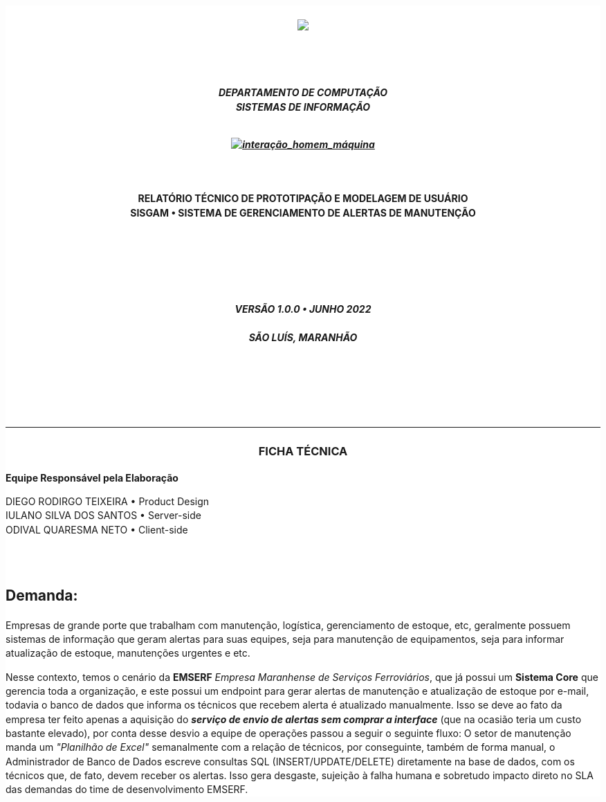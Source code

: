 <h5 align="center">
</br>
<img src="https://user-images.githubusercontent.com/40738499/168456236-ce8aac11-ddb7-4dbb-a540-00c39e10927b.png" width="250px" />
</br></br></br></br>

DEPARTAMENTO DE COMPUTAÇÃO</br>
SISTEMAS DE INFORMAÇÃO</br>
</br>

[![interação_homem_máquina](https://img.shields.io/badge/Interação_Homem_Máquina-Profa%20Eveline%20Sá-blue.svg)](url)</br>

</br>

<h4 align="center">
  RELATÓRIO TÉCNICO DE PROTOTIPAÇÃO E MODELAGEM DE USUÁRIO</br>
  SISGAM • SISTEMA DE GERENCIAMENTO DE ALERTAS DE MANUTENÇÃO </br>
 </h4>
</br></br></br></br>

<h5 align="center">
VERSÃO 1.0.0 • JUNHO 2022
 <br/><br/>
SÃO LUÍS, MARANHÃO </br>
</h5>
</br></br></br></br>

---

<h3 align="center">
  FICHA TÉCNICA </br>
 </h3>

**Equipe Responsável pela Elaboração**

DIEGO RODIRGO TEIXEIRA  • Product Design </br>
IULANO SILVA DOS SANTOS • Server-side </br>
ODIVAL QUARESMA NETO • Client-side </br>
</br></br>

## Demanda: 
 
Empresas de grande porte que trabalham com manutenção, logística, gerenciamento de estoque, etc, geralmente possuem sistemas de informação que geram alertas para suas equipes, seja para manutenção de equipamentos, seja para informar atualização de estoque, manutenções urgentes e etc.

Nesse contexto, temos o cenário da **EMSERF** *Empresa Maranhense de Serviços Ferroviários*, que já possui um **Sistema Core** que gerencia toda a organização, e este possui um endpoint para gerar alertas de manutenção e atualização de estoque por e-mail, todavia o banco de dados que informa os técnicos que recebem alerta é atualizado manualmente. Isso se deve ao fato da empresa ter feito apenas a aquisição do ***serviço de envio de alertas sem comprar a interface*** (que na ocasião teria um custo bastante elevado), por conta desse desvio a equipe de operações passou a seguir o seguinte fluxo: 
O setor de manutenção manda um *"Planilhão de Excel"* semanalmente com a relação de técnicos, por conseguinte, também de forma manual, o Administrador de Banco de Dados escreve consultas SQL (INSERT/UPDATE/DELETE) diretamente na base de dados, com os técnicos que, de fato, devem receber os alertas. Isso gera desgaste, sujeição à falha humana e sobretudo impacto direto no SLA das demandas do time de desenvolvimento EMSERF.
